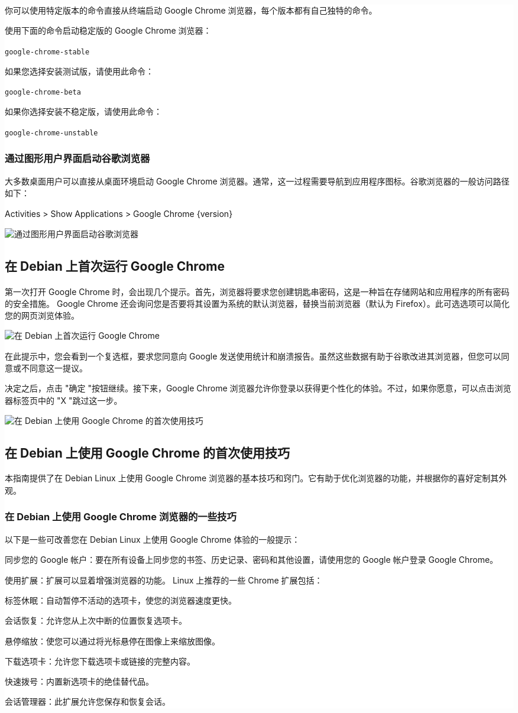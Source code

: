 你可以使用特定版本的命令直接从终端启动 Google Chrome 浏览器，每个版本都有自己独特的命令。
      
使用下面的命令启动稳定版的 Google Chrome 浏览器：

    google-chrome-stable

如果您选择安装测试版，请使用此命令：

    google-chrome-beta

如果你选择安装不稳定版，请使用此命令：

    google-chrome-unstable

### 通过图形用户界面启动谷歌浏览器

大多数桌面用户可以直接从桌面环境启动 Google Chrome 浏览器。通常，这一过程需要导航到应用程序图标。谷歌浏览器的一般访问路径如下：

Activities > Show Applications > Google Chrome {version}

![通过图形用户界面启动谷歌浏览器](https://raw.githubusercontent.com/huijingfei/huijingfei.github.io/master/images/chrome/launch-google-chrome-on-debian-12-11-or-10-linux.avif)

## 在 Debian 上首次运行 Google Chrome

第一次打开 Google Chrome 时，会出现几个提示。首先，浏览器将要求您创建钥匙串密码，这是一种旨在存储网站和应用程序的所有密码的安全措施。 Google Chrome 还会询问您是否要将其设置为系统的默认浏览器，替换当前浏览器（默认为 Firefox）。此可选选项可以简化您的网页浏览体验。

![在 Debian 上首次运行 Google Chrome](https://raw.githubusercontent.com/huijingfei/huijingfei.github.io/master/images/chrome/first-time-pop-up-about-accepting-google-chrome-as-the-default-browser-for-debian-12-11-or-10.avif)
      
在此提示中，您会看到一个复选框，要求您同意向 Google 发送使用统计和崩溃报告。虽然这些数据有助于谷歌改进其浏览器，但您可以同意或不同意这一提议。

决定之后，点击 "确定 "按钮继续。接下来，Google Chrome 浏览器允许你登录以获得更个性化的体验。不过，如果你愿意，可以点击浏览器标签页中的 "X "跳过这一步。

![在 Debian 上使用 Google Chrome 的首次使用技巧](https://raw.githubusercontent.com/huijingfei/huijingfei.github.io/master/images/chrome/google-chrome-successfully-installed-on-debian-12-11-or-10-linux.avif)
      
## 在 Debian 上使用 Google Chrome 的首次使用技巧
      
本指南提供了在 Debian Linux 上使用 Google Chrome 浏览器的基本技巧和窍门。它有助于优化浏览器的功能，并根据你的喜好定制其外观。

### 在 Debian 上使用 Google Chrome 浏览器的一些技巧
      
以下是一些可改善您在 Debian Linux 上使用 Google Chrome 体验的一般提示：

同步您的 Google 帐户：要在所有设备上同步您的书签、历史记录、密码和其他设置，请使用您的 Google 帐户登录 Google Chrome。

使用扩展：扩展可以显着增强浏览器的功能。 Linux 上推荐的一些 Chrome 扩展包括：

标签休眠：自动暂停不活动的选项卡，使您的浏览器速度更快。

会话恢复：允许您从上次中断的位置恢复选项卡。

悬停缩放：使您可以通过将光标悬停在图像上来缩放图像。

下载选项卡：允许您下载选项卡或链接的完整内容。

快速拨号：内置新选项卡的绝佳替代品。

会话管理器：此扩展允许您保存和恢复会话。
